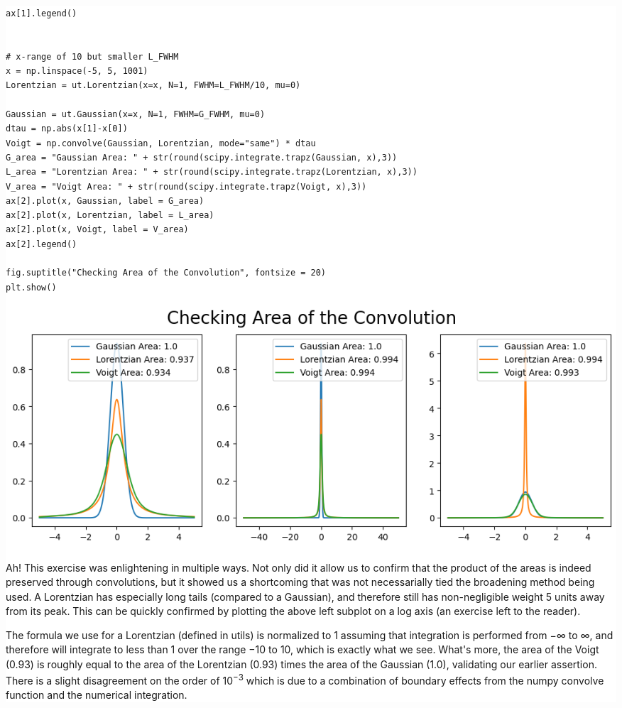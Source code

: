 ```
ax[1].legend()


# x-range of 10 but smaller L_FWHM
x = np.linspace(-5, 5, 1001)
Lorentzian = ut.Lorentzian(x=x, N=1, FWHM=L_FWHM/10, mu=0)

Gaussian = ut.Gaussian(x=x, N=1, FWHM=G_FWHM, mu=0)
dtau = np.abs(x[1]-x[0])
Voigt = np.convolve(Gaussian, Lorentzian, mode="same") * dtau
G_area = "Gaussian Area: " + str(round(scipy.integrate.trapz(Gaussian, x),3))
L_area = "Lorentzian Area: " + str(round(scipy.integrate.trapz(Lorentzian, x),3))
V_area = "Voigt Area: " + str(round(scipy.integrate.trapz(Voigt, x),3))
ax[2].plot(x, Gaussian, label = G_area)
ax[2].plot(x, Lorentzian, label = L_area)
ax[2].plot(x, Voigt, label = V_area)
ax[2].legend()

fig.suptitle("Checking Area of the Convolution", fontsize = 20)
plt.show()
```

![Areas](../img/posts/Images_BroadeningTutorial/Areas.png)

Ah! This exercise was enlightening in multiple ways. Not only did it allow us to confirm that the product of the areas is indeed preserved through convolutions, but it showed us a shortcoming that was not necessarially tied the broadening method being used. A Lorentzian has especially long tails (compared to a Gaussian), and therefore still has non-negligible weight 5 units away from its peak. This can be quickly confirmed by plotting the above left subplot on a log axis (an exercise left to the reader).

The formula we use for a Lorentzian (defined in utils) is normalized to 1 assuming that integration is performed from $-\infty$ to $\infty$, and therefore will integrate to less than 1 over the range $-10$ to $10$, which is exactly what we see. What's more, the area of the Voigt (0.93) is roughly equal to the area of the Lorentzian (0.93) times the area of the Gaussian (1.0), validating our earlier assertion. There is a slight disagreement on the order of $10^{-3}$ which is due to a combination of boundary effects from the numpy convolve function and the numerical integration.
